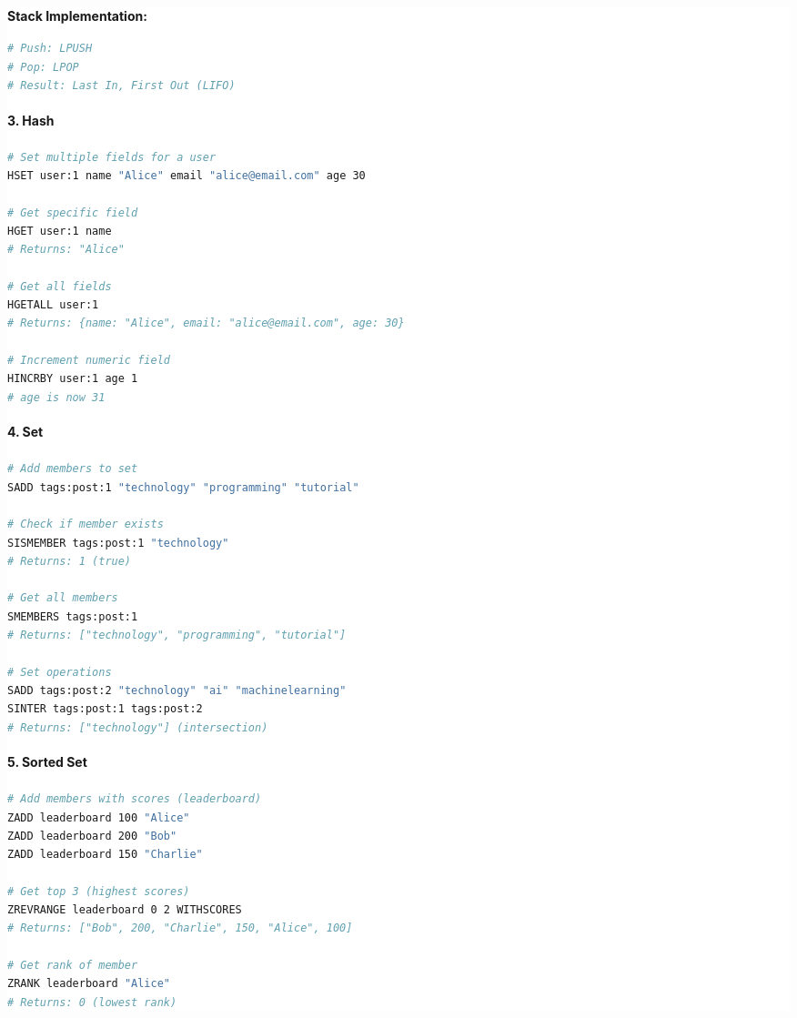 **Stack Implementation:**
```bash
# Push: LPUSH
# Pop: LPOP
# Result: Last In, First Out (LIFO)
```

#### 3. Hash

```bash
# Set multiple fields for a user
HSET user:1 name "Alice" email "alice@email.com" age 30

# Get specific field
HGET user:1 name
# Returns: "Alice"

# Get all fields
HGETALL user:1
# Returns: {name: "Alice", email: "alice@email.com", age: 30}

# Increment numeric field
HINCRBY user:1 age 1
# age is now 31
```

#### 4. Set

```bash
# Add members to set
SADD tags:post:1 "technology" "programming" "tutorial"

# Check if member exists
SISMEMBER tags:post:1 "technology"
# Returns: 1 (true)

# Get all members
SMEMBERS tags:post:1
# Returns: ["technology", "programming", "tutorial"]

# Set operations
SADD tags:post:2 "technology" "ai" "machinelearning"
SINTER tags:post:1 tags:post:2
# Returns: ["technology"] (intersection)
```

#### 5. Sorted Set

```bash
# Add members with scores (leaderboard)
ZADD leaderboard 100 "Alice"
ZADD leaderboard 200 "Bob"
ZADD leaderboard 150 "Charlie"

# Get top 3 (highest scores)
ZREVRANGE leaderboard 0 2 WITHSCORES
# Returns: ["Bob", 200, "Charlie", 150, "Alice", 100]

# Get rank of member
ZRANK leaderboard "Alice"
# Returns: 0 (lowest rank)
```
